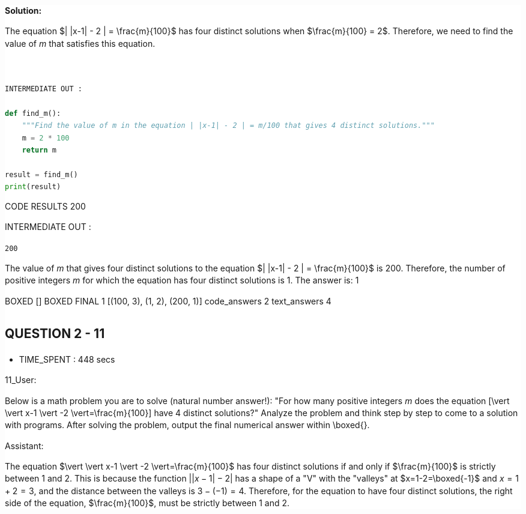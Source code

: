 **Solution:**


The equation $| |x-1| - 2 | = \frac{m}{100}$ has four distinct solutions when $\frac{m}{100} = 2$. Therefore, we need to find the value of $m$ that satisfies this equation.

```python


INTERMEDIATE OUT :

def find_m():
    """Find the value of m in the equation | |x-1| - 2 | = m/100 that gives 4 distinct solutions."""
    m = 2 * 100
    return m

result = find_m()
print(result)
```

CODE RESULTS 200

INTERMEDIATE OUT :
```output
200
```
The value of $m$ that gives four distinct solutions to the equation $| |x-1| - 2 | = \frac{m}{100}$ is $200$. Therefore, the number of positive integers $m$ for which the equation has four distinct solutions is $1$. The answer is: $1$

BOXED []
BOXED FINAL 1
[(100, 3), (1, 2), (200, 1)]
code_answers 2 text_answers 4



## QUESTION 2 - 11 
- TIME_SPENT : 448 secs

11_User:

Below is a math problem you are to solve (natural number answer!):
"For how many positive integers $m$ does the equation \[\vert \vert x-1 \vert -2 \vert=\frac{m}{100}\] have $4$ distinct solutions?"
Analyze the problem and think step by step to come to a solution with programs. After solving the problem, output the final numerical answer within \boxed{}.

Assistant:

 The equation $\vert \vert x-1 \vert -2 \vert=\frac{m}{100}$ has four distinct solutions if and only if $\frac{m}{100}$ is strictly between $1$ and $2$. This is because the function $\vert \vert x-1 \vert -2 \vert$ has a shape of a "V" with the "valleys" at $x=1-2=\boxed{-1}$ and $x=1+2=3$, and the distance between the valleys is $3-(-1)=4$. Therefore, for the equation to have four distinct solutions, the right side of the equation, $\frac{m}{100}$, must be strictly between $1$ and $2$.
